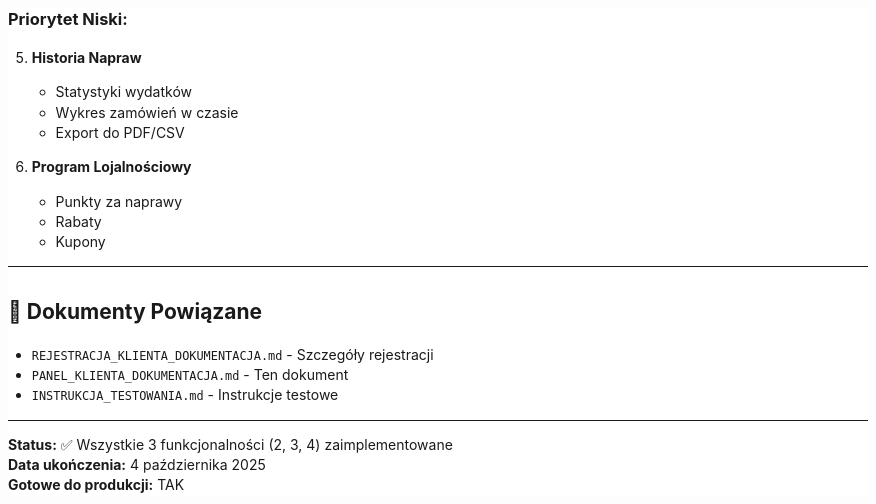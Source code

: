 ### **Priorytet Niski:**
5. **Historia Napraw**
   - Statystyki wydatków
   - Wykres zamówień w czasie
   - Export do PDF/CSV

6. **Program Lojalnościowy**
   - Punkty za naprawy
   - Rabaty
   - Kupony

---

## 📝 Dokumenty Powiązane

- `REJESTRACJA_KLIENTA_DOKUMENTACJA.md` - Szczegóły rejestracji
- `PANEL_KLIENTA_DOKUMENTACJA.md` - Ten dokument
- `INSTRUKCJA_TESTOWANIA.md` - Instrukcje testowe

---

**Status:** ✅ Wszystkie 3 funkcjonalności (2, 3, 4) zaimplementowane  
**Data ukończenia:** 4 października 2025  
**Gotowe do produkcji:** TAK
